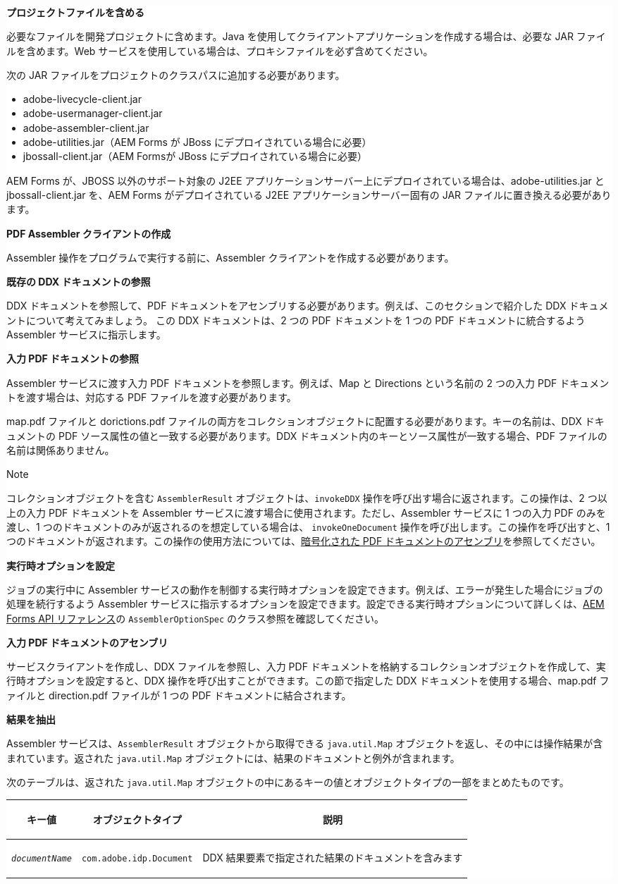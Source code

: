 **プロジェクトファイルを含める**

必要なファイルを開発プロジェクトに含めます。Java を使用してクライアントアプリケーションを作成する場合は、必要な JAR ファイルを含めます。Web サービスを使用している場合は、プロキシファイルを必ず含めてください。

次の JAR ファイルをプロジェクトのクラスパスに追加する必要があります。

* adobe-livecycle-client.jar
* adobe-usermanager-client.jar
* adobe-assembler-client.jar
* adobe-utilities.jar（AEM Forms が JBoss にデプロイされている場合に必要）
* jbossall-client.jar（AEM Formsが JBoss にデプロイされている場合に必要）

AEM Forms が、JBOSS 以外のサポート対象の J2EE アプリケーションサーバー上にデプロイされている場合は、adobe-utilities.jar と jbossall-client.jar を、AEM Forms がデプロイされている J2EE アプリケーションサーバー固有の JAR ファイルに置き換える必要があります。

**PDF Assembler クライアントの作成**

Assembler 操作をプログラムで実行する前に、Assembler クライアントを作成する必要があります。

**既存の DDX ドキュメントの参照**

DDX ドキュメントを参照して、PDF ドキュメントをアセンブリする必要があります。例えば、このセクションで紹介した DDX ドキュメントについて考えてみましょう。 この DDX ドキュメントは、2 つの PDF ドキュメントを 1 つの PDF ドキュメントに統合するよう Assembler サービスに指示します。

**入力 PDF ドキュメントの参照**

Assembler サービスに渡す入力 PDF ドキュメントを参照します。例えば、Map と Directions という名前の 2 つの入力 PDF ドキュメントを渡す場合は、対応する PDF ファイルを渡す必要があります。

map.pdf ファイルと dorictions.pdf ファイルの両方をコレクションオブジェクトに配置する必要があります。キーの名前は、DDX ドキュメントの PDF ソース属性の値と一致する必要があります。DDX ドキュメント内のキーとソース属性が一致する場合、PDF ファイルの名前は関係ありません。

>[!NOTE]
>
>コレクションオブジェクトを含む `AssemblerResult` オブジェクトは、`invokeDDX` 操作を呼び出す場合に返されます。この操作は、2 つ以上の入力 PDF ドキュメントを Assembler サービスに渡す場合に使用されます。ただし、Assembler サービスに 1 つの入力 PDF のみを渡し、1 つのドキュメントのみが返されるのを想定している場合は、 `invokeOneDocument` 操作を呼び出します。この操作を呼び出すと、1 つのドキュメントが返されます。この操作の使用方法については、[暗号化された PDF ドキュメントのアセンブリ](/help/forms/developing/assembling-encrypted-pdf-documents.md#assembling-encrypted-pdf-documents)を参照してください。

**実行時オプションを設定**

ジョブの実行中に Assembler サービスの動作を制御する実行時オプションを設定できます。例えば、エラーが発生した場合にジョブの処理を続行するよう Assembler サービスに指示するオプションを設定できます。設定できる実行時オプションについて詳しくは、[AEM Forms API リファレンス](https://experienceleague.adobe.com/docs/experience-manager-release-information/aem-release-updates/previous-updates/aem-previous-versions.html?lang=ja)の `AssemblerOptionSpec` のクラス参照を確認してください。

**入力 PDF ドキュメントのアセンブリ**

サービスクライアントを作成し、DDX ファイルを参照し、入力 PDF ドキュメントを格納するコレクションオブジェクトを作成して、実行時オプションを設定すると、DDX 操作を呼び出すことができます。この節で指定した DDX ドキュメントを使用する場合、map.pdf ファイルと direction.pdf ファイルが 1 つの PDF ドキュメントに結合されます。

**結果を抽出**

Assembler サービスは、`AssemblerResult` オブジェクトから取得できる `java.util.Map` オブジェクトを返し、その中には操作結果が含まれています。返された `java.util.Map` オブジェクトには、結果のドキュメントと例外が含まれます。

次のテーブルは、返された `java.util.Map` オブジェクトの中にあるキーの値とオブジェクトタイプの一部をまとめたものです。

<table>
 <thead>
  <tr>
   <th><p>キー値</p></th>
   <th><p>オブジェクトタイプ</p></th>
   <th><p>説明</p></th>
  </tr>
 </thead>
 <tbody>
  <tr>
   <td><p><code><i>documentName</i></code></p></td>
   <td><p><code>com.adobe.idp.Document</code></p></td>
   <td><p>DDX 結果要素で指定された結果のドキュメントを含みます</p></td>
  </tr>